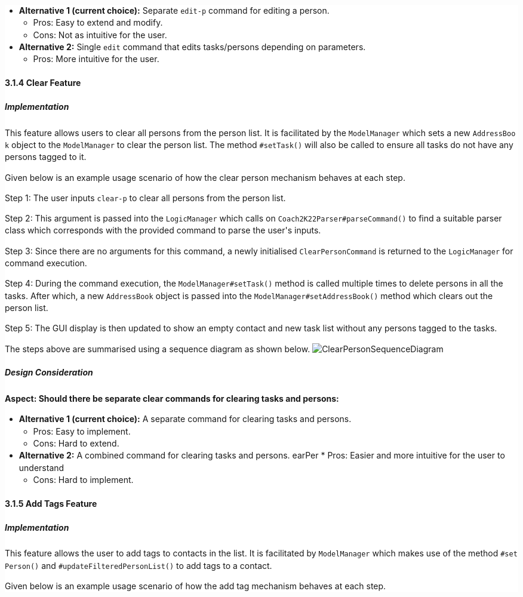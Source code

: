* **Alternative 1 (current choice):** Separate `edit-p` command for editing a person.
    * Pros: Easy to extend and modify.
    * Cons: Not as intuitive for the user.
* **Alternative 2:** Single `edit` command that edits tasks/persons depending on parameters.
    * Pros: More intuitive for the user.

#### 3.1.4 Clear Feature

##### Implementation

This feature allows users to clear all persons from the person list.
It is facilitated by the `ModelManager` which sets a new `AddressBook` object to the `ModelManager` to clear the person list. The method `#setTask()` will also be called to ensure all tasks do not have any persons tagged to it.

Given below is an example usage scenario of how the clear person mechanism behaves at each step.

Step 1: The user inputs `clear-p` to clear all persons from the person list.

Step 2: This argument is passed into the `LogicManager` which calls on `Coach2K22Parser#parseCommand()` to find a suitable
parser class which corresponds with the provided command to parse the user's inputs.

Step 3: Since there are no arguments for this command, a newly initialised `ClearPersonCommand` is returned to the `LogicManager` for command execution.

Step 4: During the command execution, the `ModelManager#setTask()` method is called multiple times to delete persons in all the tasks. After which, a new `AddressBook` object is passed into the `ModelManager#setAddressBook()` method which clears out the person list. 

Step 5: The GUI display is then updated to show an empty contact and new task list without any persons tagged to the tasks.

The steps above are summarised using a sequence diagram as shown below.
![ClearPersonSequenceDiagram](images/ClearPersonSequenceDiagram.png)

##### Design Consideration

**Aspect: Should there be separate clear commands for clearing tasks and persons:**

* **Alternative 1 (current choice):** A separate command for clearing tasks and persons.
    * Pros: Easy to implement.
    * Cons: Hard to extend.
* **Alternative 2:** A combined command for clearing tasks and persons.
  earPer  * Pros: Easier and more intuitive for the user to understand
    * Cons: Hard to implement.

#### 3.1.5 Add Tags Feature

##### Implementation
This feature allows the user to add tags to contacts in the list. It is facilitated by `ModelManager` which
makes use of the method `#setPerson()` and `#updateFilteredPersonList()` to add tags to a contact.

Given below is an example usage scenario of how the add tag mechanism behaves at each step.
